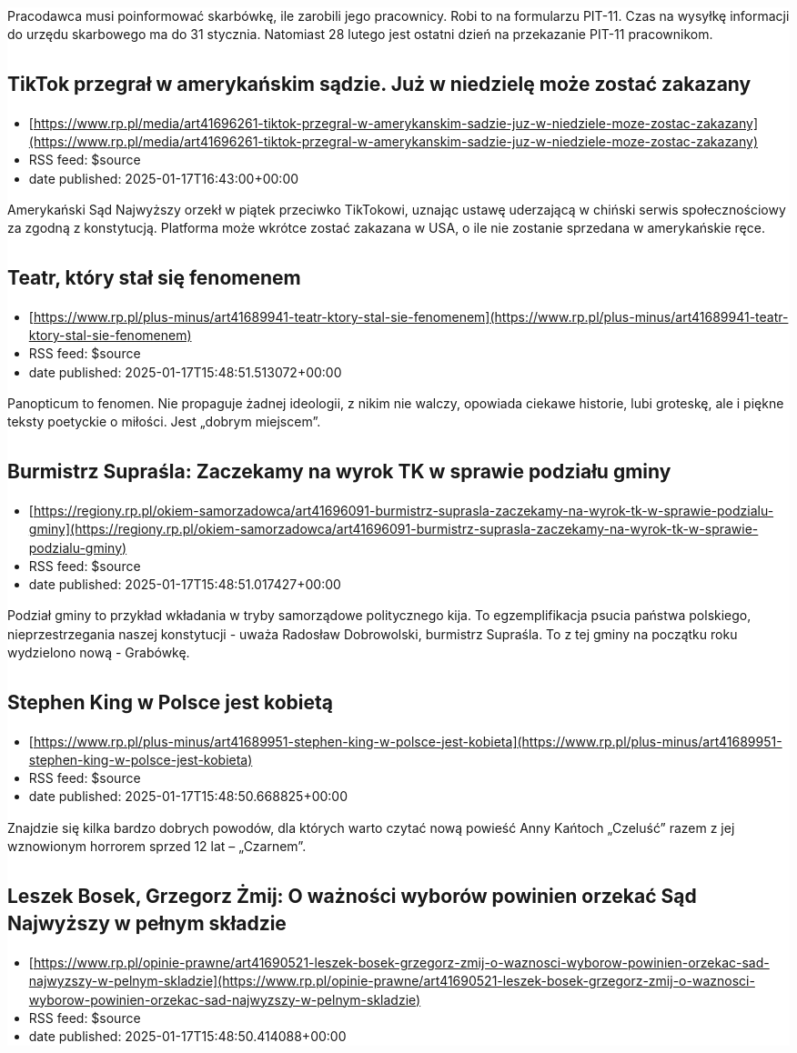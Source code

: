 Pracodawca musi poinformować skarbówkę, ile zarobili jego pracownicy. Robi to na formularzu PIT-11. Czas na wysyłkę informacji do urzędu skarbowego ma do 31 stycznia. Natomiast 28 lutego jest ostatni dzień na przekazanie PIT-11 pracownikom.

## TikTok przegrał w amerykańskim sądzie. Już w niedzielę może zostać zakazany
 - [https://www.rp.pl/media/art41696261-tiktok-przegral-w-amerykanskim-sadzie-juz-w-niedziele-moze-zostac-zakazany](https://www.rp.pl/media/art41696261-tiktok-przegral-w-amerykanskim-sadzie-juz-w-niedziele-moze-zostac-zakazany)
 - RSS feed: $source
 - date published: 2025-01-17T16:43:00+00:00

Amerykański Sąd Najwyższy orzekł w piątek przeciwko TikTokowi, uznając ustawę uderzającą w chiński serwis społecznościowy za zgodną z konstytucją. Platforma może wkrótce zostać zakazana w USA, o ile nie zostanie sprzedana w amerykańskie ręce.

## Teatr, który stał się fenomenem
 - [https://www.rp.pl/plus-minus/art41689941-teatr-ktory-stal-sie-fenomenem](https://www.rp.pl/plus-minus/art41689941-teatr-ktory-stal-sie-fenomenem)
 - RSS feed: $source
 - date published: 2025-01-17T15:48:51.513072+00:00

Panopticum to fenomen. Nie propaguje żadnej ideologii, z nikim nie walczy, opowiada ciekawe historie, lubi groteskę, ale i piękne teksty poetyckie o miłości. Jest „dobrym miejscem”.

## Burmistrz Supraśla: Zaczekamy na wyrok TK w sprawie podziału gminy
 - [https://regiony.rp.pl/okiem-samorzadowca/art41696091-burmistrz-suprasla-zaczekamy-na-wyrok-tk-w-sprawie-podzialu-gminy](https://regiony.rp.pl/okiem-samorzadowca/art41696091-burmistrz-suprasla-zaczekamy-na-wyrok-tk-w-sprawie-podzialu-gminy)
 - RSS feed: $source
 - date published: 2025-01-17T15:48:51.017427+00:00

Podział gminy to przykład wkładania w tryby samorządowe politycznego kija. To egzemplifikacja psucia państwa polskiego, nieprzestrzegania naszej konstytucji - uważa Radosław Dobrowolski, burmistrz Supraśla. To z tej gminy na początku roku wydzielono nową - Grabówkę.

## Stephen King w Polsce jest kobietą
 - [https://www.rp.pl/plus-minus/art41689951-stephen-king-w-polsce-jest-kobieta](https://www.rp.pl/plus-minus/art41689951-stephen-king-w-polsce-jest-kobieta)
 - RSS feed: $source
 - date published: 2025-01-17T15:48:50.668825+00:00

Znajdzie się kilka bardzo dobrych powodów, dla których warto czytać nową powieść Anny Kańtoch „Czeluść” razem z jej wznowionym horrorem sprzed 12 lat – „Czarnem”.

## Leszek Bosek, Grzegorz Żmij: O ważności wyborów powinien orzekać Sąd Najwyższy w pełnym składzie
 - [https://www.rp.pl/opinie-prawne/art41690521-leszek-bosek-grzegorz-zmij-o-waznosci-wyborow-powinien-orzekac-sad-najwyzszy-w-pelnym-skladzie](https://www.rp.pl/opinie-prawne/art41690521-leszek-bosek-grzegorz-zmij-o-waznosci-wyborow-powinien-orzekac-sad-najwyzszy-w-pelnym-skladzie)
 - RSS feed: $source
 - date published: 2025-01-17T15:48:50.414088+00:00

